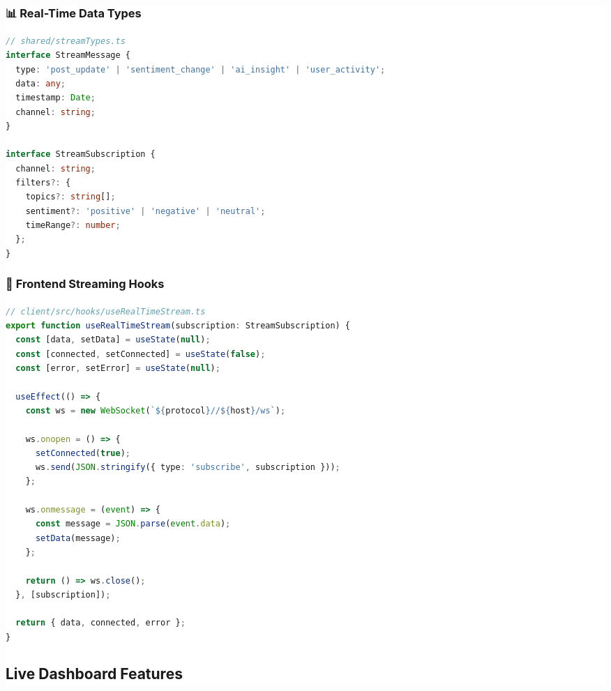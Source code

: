 ### 📊 **Real-Time Data Types**

```typescript
// shared/streamTypes.ts
interface StreamMessage {
  type: 'post_update' | 'sentiment_change' | 'ai_insight' | 'user_activity';
  data: any;
  timestamp: Date;
  channel: string;
}

interface StreamSubscription {
  channel: string;
  filters?: {
    topics?: string[];
    sentiment?: 'positive' | 'negative' | 'neutral';
    timeRange?: number;
  };
}
```

### 🎨 **Frontend Streaming Hooks**

```typescript
// client/src/hooks/useRealTimeStream.ts
export function useRealTimeStream(subscription: StreamSubscription) {
  const [data, setData] = useState(null);
  const [connected, setConnected] = useState(false);
  const [error, setError] = useState(null);

  useEffect(() => {
    const ws = new WebSocket(`${protocol}//${host}/ws`);
    
    ws.onopen = () => {
      setConnected(true);
      ws.send(JSON.stringify({ type: 'subscribe', subscription }));
    };

    ws.onmessage = (event) => {
      const message = JSON.parse(event.data);
      setData(message);
    };

    return () => ws.close();
  }, [subscription]);

  return { data, connected, error };
}
```

## Live Dashboard Features

